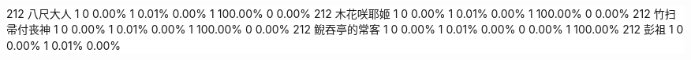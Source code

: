 <td>212</td>
<td>八尺大人</td>
<td>1</td>
<td>0</td>
<td>0.00%</td>
<td>1</td>
<td>0.01%</td>
<td>0.00%</td>
<td>1</td>
<td>100.00%</td>
<td>0</td>
<td>0.00%
</td></tr>
<tr>
<td>212</td>
<td>木花咲耶姬</td>
<td>1</td>
<td>0</td>
<td>0.00%</td>
<td>1</td>
<td>0.01%</td>
<td>0.00%</td>
<td>1</td>
<td>100.00%</td>
<td>0</td>
<td>0.00%
</td></tr>
<tr>
<td>212</td>
<td>竹扫帚付丧神</td>
<td>1</td>
<td>0</td>
<td>0.00%</td>
<td>1</td>
<td>0.01%</td>
<td>0.00%</td>
<td>1</td>
<td>100.00%</td>
<td>0</td>
<td>0.00%
</td></tr>
<tr>
<td>212</td>
<td>鲵吞亭的常客</td>
<td>1</td>
<td>0</td>
<td>0.00%</td>
<td>1</td>
<td>0.01%</td>
<td>0.00%</td>
<td>0</td>
<td>0.00%</td>
<td>1</td>
<td>100.00%
</td></tr>
<tr>
<td>212</td>
<td>彭祖</td>
<td>1</td>
<td>0</td>
<td>0.00%</td>
<td>1</td>
<td>0.01%</td>
<td>0.00%</td>